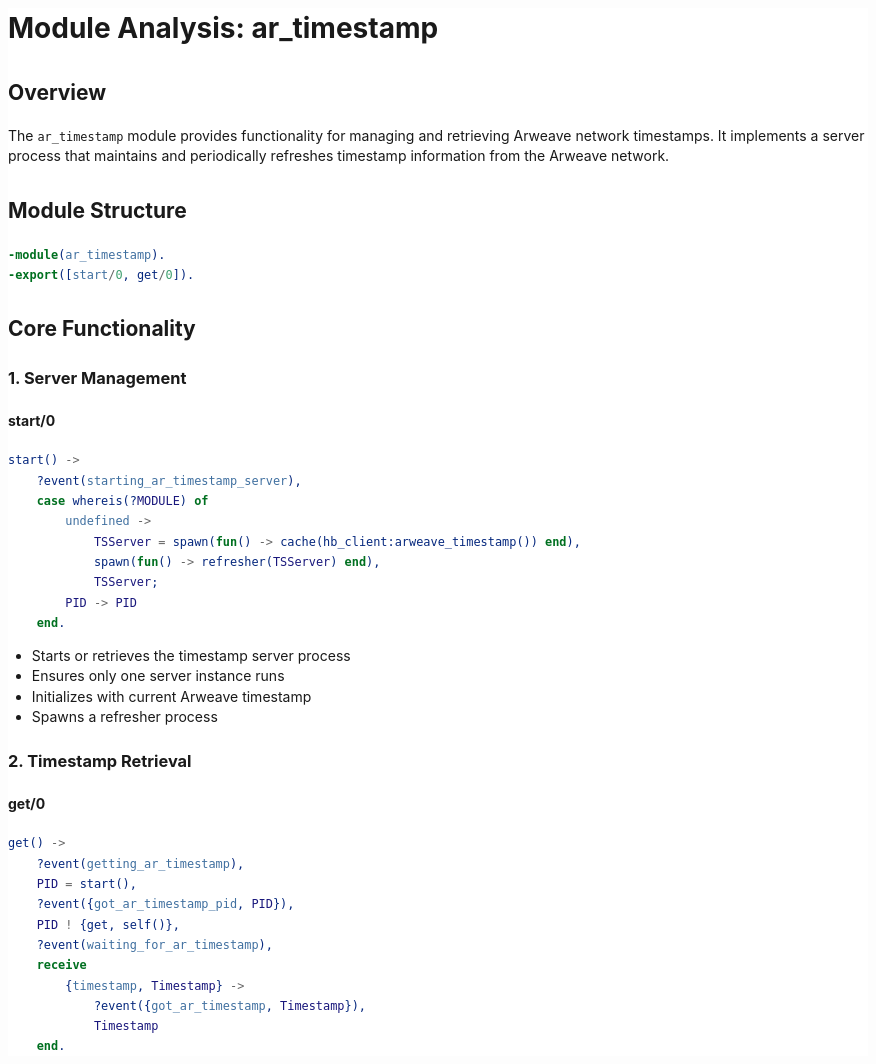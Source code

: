 # Module Analysis: ar_timestamp

## Overview

The `ar_timestamp` module provides functionality for managing and retrieving Arweave network timestamps. It implements a server process that maintains and periodically refreshes timestamp information from the Arweave network.

## Module Structure

```erlang
-module(ar_timestamp).
-export([start/0, get/0]).
```

## Core Functionality

### 1. Server Management

#### start/0
```erlang
start() ->
    ?event(starting_ar_timestamp_server),
    case whereis(?MODULE) of
        undefined ->
            TSServer = spawn(fun() -> cache(hb_client:arweave_timestamp()) end),
            spawn(fun() -> refresher(TSServer) end),
            TSServer;
        PID -> PID
    end.
```

- Starts or retrieves the timestamp server process
- Ensures only one server instance runs
- Initializes with current Arweave timestamp
- Spawns a refresher process

### 2. Timestamp Retrieval

#### get/0
```erlang
get() ->
    ?event(getting_ar_timestamp),
    PID = start(),
    ?event({got_ar_timestamp_pid, PID}),
    PID ! {get, self()},
    ?event(waiting_for_ar_timestamp),
    receive
        {timestamp, Timestamp} ->
            ?event({got_ar_timestamp, Timestamp}),
            Timestamp
    end.
```
